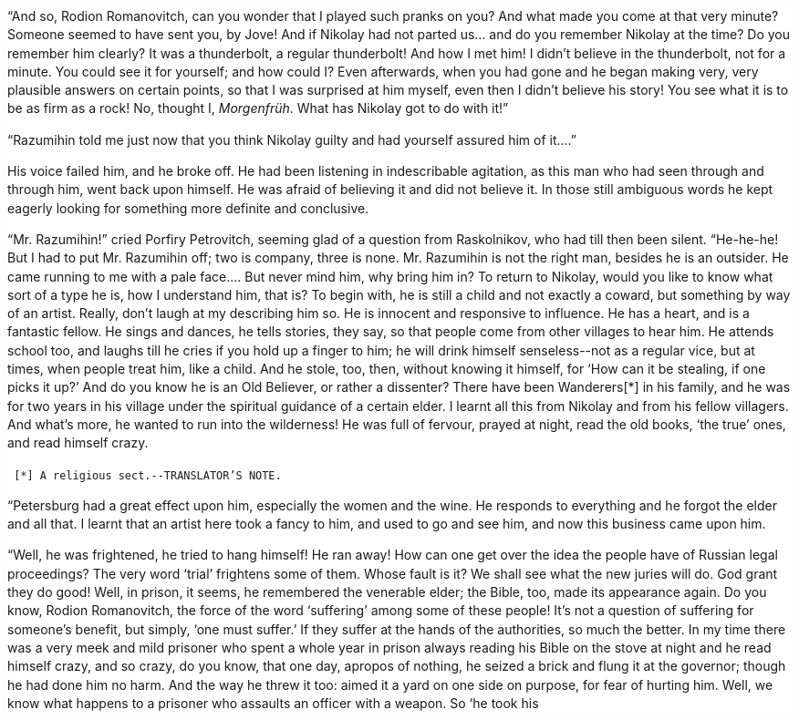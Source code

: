 “And so, Rodion Romanovitch, can you wonder that I played such pranks on
you? And what made you come at that very minute? Someone seemed to
have sent you, by Jove! And if Nikolay had not parted us... and do you
remember Nikolay at the time? Do you remember him clearly? It was a
thunderbolt, a regular thunderbolt! And how I met him! I didn’t believe
in the thunderbolt, not for a minute. You could see it for yourself;
and how could I? Even afterwards, when you had gone and he began making
very, very plausible answers on certain points, so that I was surprised
at him myself, even then I didn’t believe his story! You see what it is
to be as firm as a rock! No, thought I, _Morgenfrüh_. What has Nikolay
got to do with it!”

“Razumihin told me just now that you think Nikolay guilty and had
yourself assured him of it....”

His voice failed him, and he broke off. He had been listening in
indescribable agitation, as this man who had seen through and through
him, went back upon himself. He was afraid of believing it and did not
believe it. In those still ambiguous words he kept eagerly looking for
something more definite and conclusive.

“Mr. Razumihin!” cried Porfiry Petrovitch, seeming glad of a question
from Raskolnikov, who had till then been silent. “He-he-he! But I had to
put Mr. Razumihin off; two is company, three is none. Mr. Razumihin is
not the right man, besides he is an outsider. He came running to me
with a pale face.... But never mind him, why bring him in? To return
to Nikolay, would you like to know what sort of a type he is, how I
understand him, that is? To begin with, he is still a child and not
exactly a coward, but something by way of an artist. Really, don’t laugh
at my describing him so. He is innocent and responsive to influence. He
has a heart, and is a fantastic fellow. He sings and dances, he tells
stories, they say, so that people come from other villages to hear him.
He attends school too, and laughs till he cries if you hold up a finger
to him; he will drink himself senseless--not as a regular vice, but at
times, when people treat him, like a child. And he stole, too, then,
without knowing it himself, for ‘How can it be stealing, if one picks it
up?’ And do you know he is an Old Believer, or rather a dissenter? There
have been Wanderers[*] in his family, and he was for two years in his
village under the spiritual guidance of a certain elder. I learnt all
this from Nikolay and from his fellow villagers. And what’s more, he
wanted to run into the wilderness! He was full of fervour, prayed at
night, read the old books, ‘the true’ ones, and read himself crazy.

     [*] A religious sect.--TRANSLATOR’S NOTE.

“Petersburg had a great effect upon him, especially the women and the
wine. He responds to everything and he forgot the elder and all that. I
learnt that an artist here took a fancy to him, and used to go and see
him, and now this business came upon him.

“Well, he was frightened, he tried to hang himself! He ran away! How can
one get over the idea the people have of Russian legal proceedings? The
very word ‘trial’ frightens some of them. Whose fault is it? We shall
see what the new juries will do. God grant they do good! Well, in
prison, it seems, he remembered the venerable elder; the Bible, too,
made its appearance again. Do you know, Rodion Romanovitch, the force of
the word ‘suffering’ among some of these people! It’s not a question of
suffering for someone’s benefit, but simply, ‘one must suffer.’ If they
suffer at the hands of the authorities, so much the better. In my time
there was a very meek and mild prisoner who spent a whole year in prison
always reading his Bible on the stove at night and he read himself
crazy, and so crazy, do you know, that one day, apropos of nothing, he
seized a brick and flung it at the governor; though he had done him
no harm. And the way he threw it too: aimed it a yard on one side
on purpose, for fear of hurting him. Well, we know what happens to
a prisoner who assaults an officer with a weapon. So ‘he took his